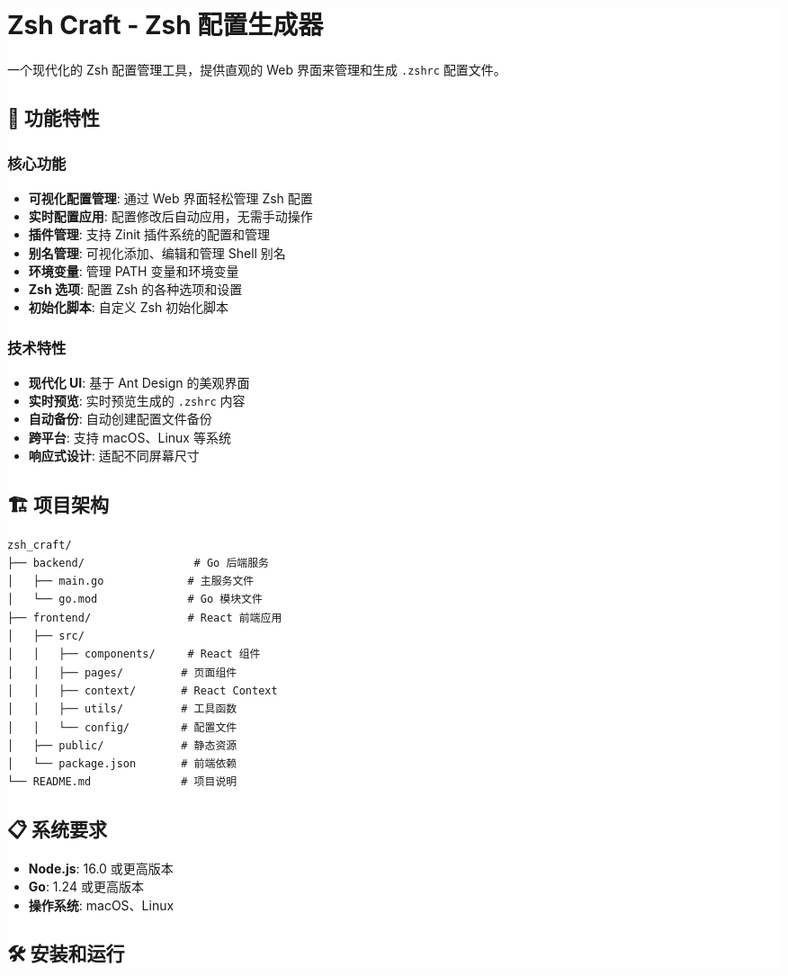 # Zsh Craft - Zsh 配置生成器

一个现代化的 Zsh 配置管理工具，提供直观的 Web 界面来管理和生成 `.zshrc` 配置文件。

## 🚀 功能特性

### 核心功能
- **可视化配置管理**: 通过 Web 界面轻松管理 Zsh 配置
- **实时配置应用**: 配置修改后自动应用，无需手动操作
- **插件管理**: 支持 Zinit 插件系统的配置和管理
- **别名管理**: 可视化添加、编辑和管理 Shell 别名
- **环境变量**: 管理 PATH 变量和环境变量
- **Zsh 选项**: 配置 Zsh 的各种选项和设置
- **初始化脚本**: 自定义 Zsh 初始化脚本

### 技术特性
- **现代化 UI**: 基于 Ant Design 的美观界面
- **实时预览**: 实时预览生成的 `.zshrc` 内容
- **自动备份**: 自动创建配置文件备份
- **跨平台**: 支持 macOS、Linux 等系统
- **响应式设计**: 适配不同屏幕尺寸

## 🏗️ 项目架构

```
zsh_craft/
├── backend/                 # Go 后端服务
│   ├── main.go             # 主服务文件
│   └── go.mod              # Go 模块文件
├── frontend/               # React 前端应用
│   ├── src/
│   │   ├── components/     # React 组件
│   │   ├── pages/         # 页面组件
│   │   ├── context/       # React Context
│   │   ├── utils/         # 工具函数
│   │   └── config/        # 配置文件
│   ├── public/            # 静态资源
│   └── package.json       # 前端依赖
└── README.md              # 项目说明
```

## 📋 系统要求

- **Node.js**: 16.0 或更高版本
- **Go**: 1.24 或更高版本
- **操作系统**: macOS、Linux

## 🛠️ 安装和运行
